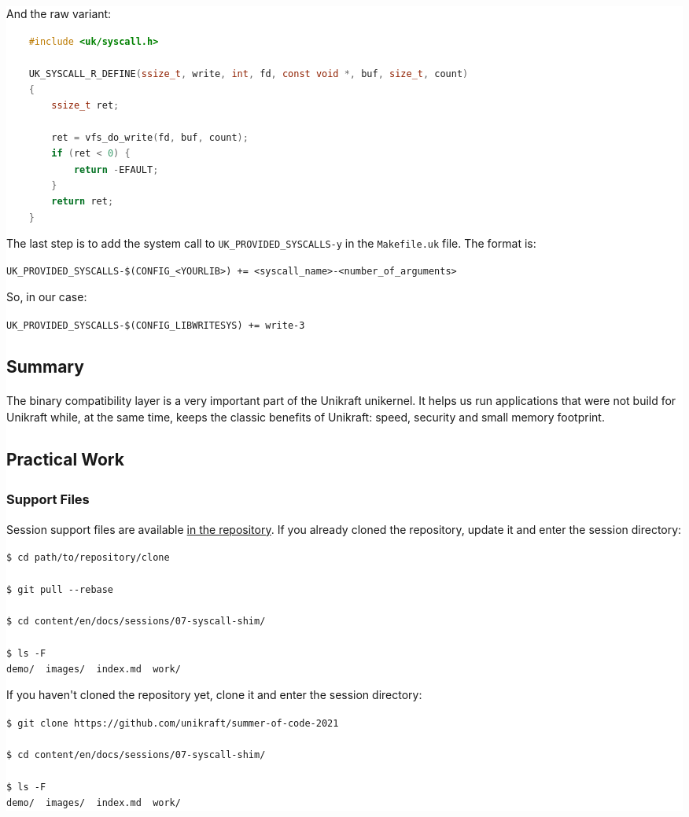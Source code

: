 And the raw variant:

```C
    #include <uk/syscall.h>

    UK_SYSCALL_R_DEFINE(ssize_t, write, int, fd, const void *, buf, size_t, count)
    {
        ssize_t ret;

        ret = vfs_do_write(fd, buf, count);
        if (ret < 0) {
            return -EFAULT;
        }
        return ret;
    }
```

The last step is to add the system call to `UK_PROVIDED_SYSCALLS-y` in the `Makefile.uk` file.
The format is:

`UK_PROVIDED_SYSCALLS-$(CONFIG_<YOURLIB>) += <syscall_name>-<number_of_arguments>`

So, in our case:

`UK_PROVIDED_SYSCALLS-$(CONFIG_LIBWRITESYS) += write-3`

## Summary

The binary compatibility layer is a very important part of the Unikraft unikernel.
It helps us run applications that were not build for Unikraft while, at the same time, keeps the classic benefits of Unikraft: speed, security and small memory footprint.

## Practical Work

### Support Files

Session support files are available [in the repository](https://github.com/unikraft/summer-of-code-2021).
If you already cloned the repository, update it and enter the session directory:

```
$ cd path/to/repository/clone

$ git pull --rebase

$ cd content/en/docs/sessions/07-syscall-shim/

$ ls -F
demo/  images/  index.md  work/
```

If you haven't cloned the repository yet, clone it and enter the session directory:

```
$ git clone https://github.com/unikraft/summer-of-code-2021

$ cd content/en/docs/sessions/07-syscall-shim/

$ ls -F
demo/  images/  index.md  work/
```

